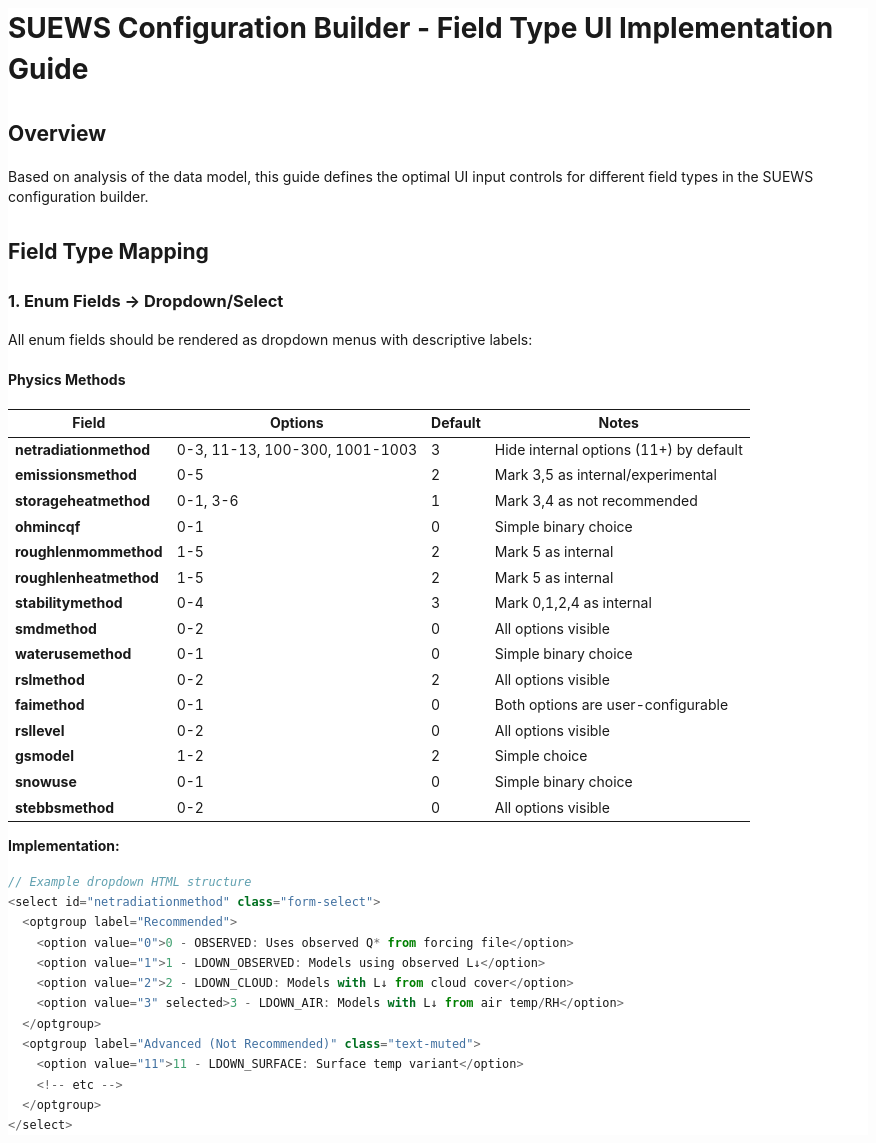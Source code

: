 # SUEWS Configuration Builder - Field Type UI Implementation Guide

## Overview
Based on analysis of the data model, this guide defines the optimal UI input controls for different field types in the SUEWS configuration builder.

## Field Type Mapping

### 1. Enum Fields → Dropdown/Select

All enum fields should be rendered as dropdown menus with descriptive labels:

#### Physics Methods
| Field | Options | Default | Notes |
|-------|---------|---------|-------|
| **netradiationmethod** | 0-3, 11-13, 100-300, 1001-1003 | 3 | Hide internal options (11+) by default |
| **emissionsmethod** | 0-5 | 2 | Mark 3,5 as internal/experimental |
| **storageheatmethod** | 0-1, 3-6 | 1 | Mark 3,4 as not recommended |
| **ohmincqf** | 0-1 | 0 | Simple binary choice |
| **roughlenmommethod** | 1-5 | 2 | Mark 5 as internal |
| **roughlenheatmethod** | 1-5 | 2 | Mark 5 as internal |
| **stabilitymethod** | 0-4 | 3 | Mark 0,1,2,4 as internal |
| **smdmethod** | 0-2 | 0 | All options visible |
| **waterusemethod** | 0-1 | 0 | Simple binary choice |
| **rslmethod** | 0-2 | 2 | All options visible |
| **faimethod** | 0-1 | 0 | Both options are user-configurable |
| **rsllevel** | 0-2 | 0 | All options visible |
| **gsmodel** | 1-2 | 2 | Simple choice |
| **snowuse** | 0-1 | 0 | Simple binary choice |
| **stebbsmethod** | 0-2 | 0 | All options visible |

**Implementation:**
```javascript
// Example dropdown HTML structure
<select id="netradiationmethod" class="form-select">
  <optgroup label="Recommended">
    <option value="0">0 - OBSERVED: Uses observed Q* from forcing file</option>
    <option value="1">1 - LDOWN_OBSERVED: Models using observed L↓</option>
    <option value="2">2 - LDOWN_CLOUD: Models with L↓ from cloud cover</option>
    <option value="3" selected>3 - LDOWN_AIR: Models with L↓ from air temp/RH</option>
  </optgroup>
  <optgroup label="Advanced (Not Recommended)" class="text-muted">
    <option value="11">11 - LDOWN_SURFACE: Surface temp variant</option>
    <!-- etc -->
  </optgroup>
</select>
```
